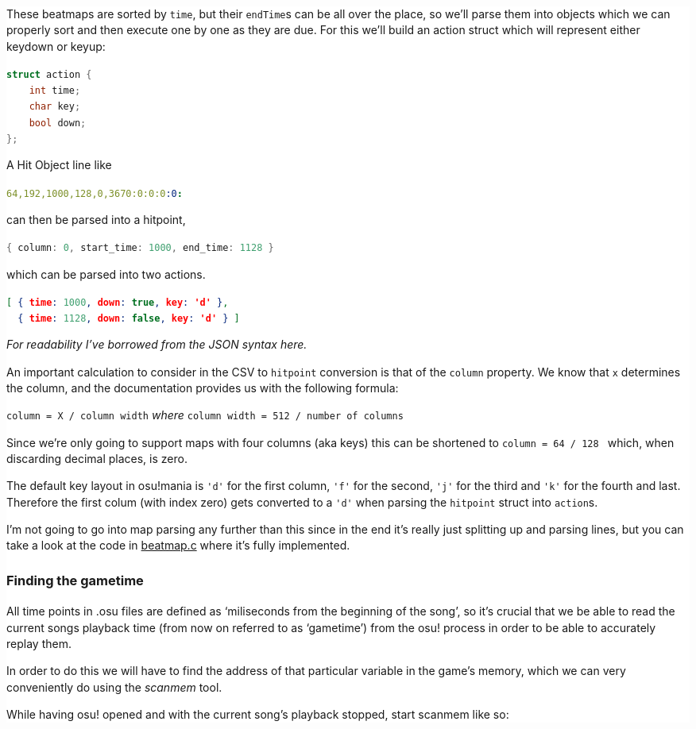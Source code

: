 These beatmaps are sorted by `time`, but their `endTime`s can be all over the place, so we’ll parse them into objects which we can properly sort and then execute one by one as they are due. For this we’ll build an action struct which will represent either keydown or keyup:

```C
struct action {
	int time;
	char key;
	bool down;
};
```

A Hit Object line like

```yaml
64,192,1000,128,0,3670:0:0:0:0:
```

can then be parsed into a hitpoint,

```C
{ column: 0, start_time: 1000, end_time: 1128 }
```

which can be parsed into two actions.

```json
[ { time: 1000, down: true, key: 'd' },
  { time: 1128, down: false, key: 'd' } ]
```

_For readability I’ve borrowed from the JSON syntax here._

An important calculation to consider in the CSV to `hitpoint` conversion is that of the `column` property. We know that `x` determines the column, and the documentation provides us with the following formula:

`column = X / column width` _where_ `column width = 512 / number of columns`

Since we’re only going to support maps with four columns (aka keys) this can be shortened to `column = 64 / 128 ` which, when discarding decimal places, is zero.

The default key layout in osu!mania is `'d'` for the first column, `'f'` for the second, `'j'` for the third and `'k'` for the fourth and last. Therefore the first colum (with index zero) gets converted to a `'d'` when parsing the `hitpoint` struct into `action`s.

I’m not going to go into map parsing any further than this since in the end it’s really just splitting up and parsing lines, but you can take a look at the code in [beatmap.c](https://github.com/LW2904/maniac/blob/master/src/beatmap.c) where it’s fully implemented.

### Finding the gametime

All time points in .osu files are defined as ‘miliseconds from the beginning of the song’, so it’s crucial that we be able to read the current songs playback time (from now on referred to as ‘gametime’) from the osu! process in order to be able to accurately replay them.

In order to do this we will have to find the address of that particular variable in the game’s memory, which we can very conveniently do using the _scanmem_ tool.

While having osu! opened and with the current song’s playback stopped, start scanmem like so:
